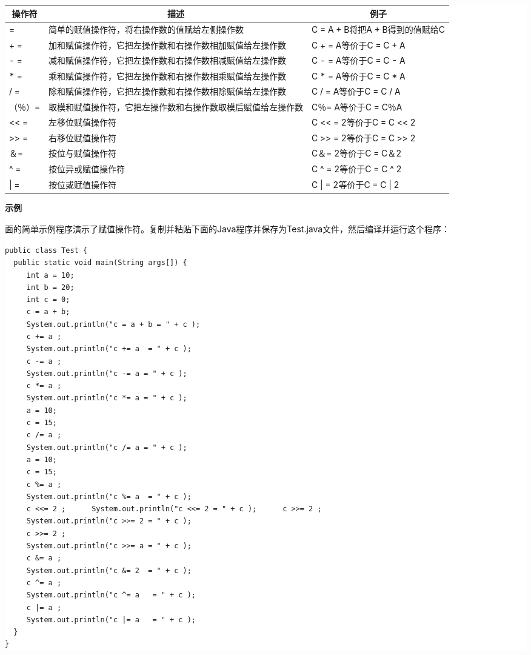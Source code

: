 | 操作符  | 描述                             | 例子                      |
| ---- | ------------------------------ | ----------------------- |
| =    | 简单的赋值操作符，将右操作数的值赋给左侧操作数        | C = A + B将把A + B得到的值赋给C |
| + =  | 加和赋值操作符，它把左操作数和右操作数相加赋值给左操作数   | C + = A等价于C = C + A     |
| - =  | 减和赋值操作符，它把左操作数和右操作数相减赋值给左操作数   | C - = A等价于C = C - A     |
| * =  | 乘和赋值操作符，它把左操作数和右操作数相乘赋值给左操作数   | C * = A等价于C = C * A     |
| / =  | 除和赋值操作符，它把左操作数和右操作数相除赋值给左操作数   | C / = A等价于C = C / A     |
| （％）= | 取模和赋值操作符，它把左操作数和右操作数取模后赋值给左操作数 | C％= A等价于C = C％A         |
| << = | 左移位赋值操作符                       | C << = 2等价于C = C << 2   |
| >> = | 右移位赋值操作符                       | C >> = 2等价于C = C >> 2   |
| ＆=   | 按位与赋值操作符                       | C＆= 2等价于C = C＆2         |
| ^ =  | 按位异或赋值操作符                      | C ^ = 2等价于C = C ^ 2     |
| \| = | 按位或赋值操作符                       | C \| = 2等价于C = C \| 2   |

**示例**

面的简单示例程序演示了赋值操作符。复制并粘贴下面的Java程序并保存为Test.java文件，然后编译并运行这个程序：

```
public class Test {
  public static void main(String args[]) {
     int a = 10;
     int b = 20;
     int c = 0;
     c = a + b;
     System.out.println("c = a + b = " + c );
     c += a ;
     System.out.println("c += a  = " + c );
     c -= a ;
     System.out.println("c -= a = " + c );
     c *= a ;
     System.out.println("c *= a = " + c );
     a = 10;
     c = 15;
     c /= a ;
     System.out.println("c /= a = " + c );
     a = 10;
     c = 15;
     c %= a ;
     System.out.println("c %= a  = " + c );
     c <<= 2 ;      System.out.println("c <<= 2 = " + c );      c >>= 2 ;
     System.out.println("c >>= 2 = " + c );
     c >>= 2 ;
     System.out.println("c >>= a = " + c );
     c &= a ;
     System.out.println("c &= 2  = " + c );
     c ^= a ;
     System.out.println("c ^= a   = " + c );
     c |= a ;
     System.out.println("c |= a   = " + c );
  }
} 

```

